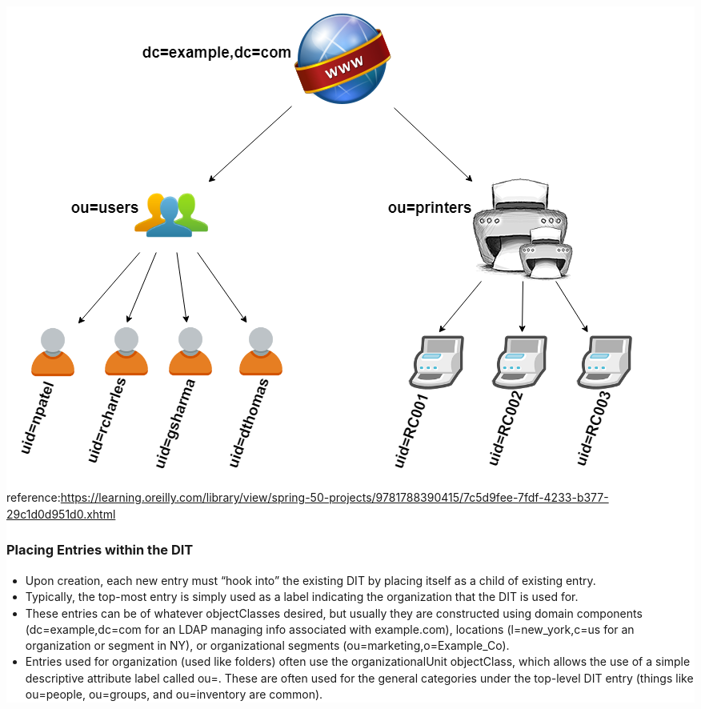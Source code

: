 ![DIT Structures](./images/DITStructure1.png?raw=true "DIT Structures")

reference:https://learning.oreilly.com/library/view/spring-50-projects/9781788390415/7c5d9fee-7fdf-4233-b377-29c1d0d951d0.xhtml

### Placing Entries within the DIT ###

- Upon creation, each new entry must “hook into” the existing DIT by placing itself as a child of existing entry.
- Typically, the top-most entry is simply used as a label indicating the organization that the DIT is used for.
- These entries can be of whatever objectClasses desired, but usually they are constructed using domain components 
  (dc=example,dc=com for an LDAP managing info associated with example.com), locations (l=new_york,c=us for an 
  organization or segment in NY), or organizational segments (ou=marketing,o=Example_Co).
- Entries used for organization (used like folders) often use the organizationalUnit objectClass, which allows
  the use of a simple descriptive attribute label called ou=. These are often used for the general categories 
  under the top-level DIT entry (things like ou=people, ou=groups, and ou=inventory are common).

